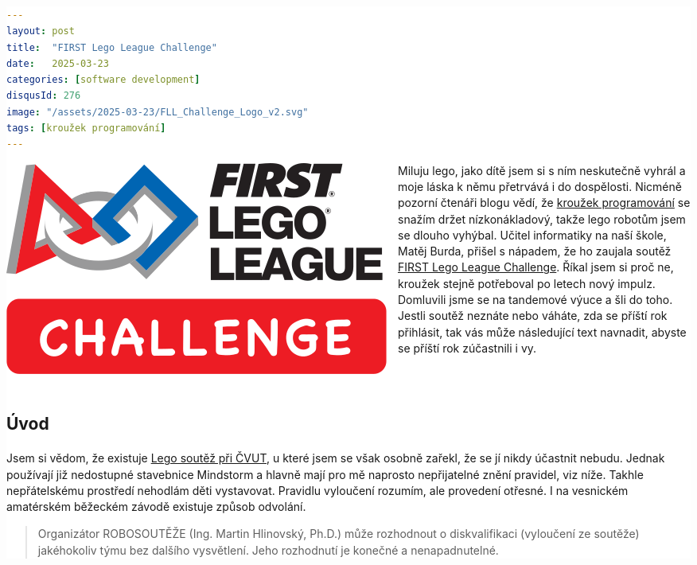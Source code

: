 ```yaml
---
layout: post
title:  "FIRST Lego League Challenge"
date:   2025-03-23
categories: [software development]
disqusId: 276
image: "/assets/2025-03-23/FLL_Challenge_Logo_v2.svg"
tags: [kroužek programování]
---
```

<div style="float: left; margin: 0 1em 1em 0; text-align: center;"><img src="/assets/2025-03-23/FLL_Challenge_Logo_v2.svg" /></div>

Miluju lego, jako dítě jsem si s ním neskutečně vyhrál a moje láska k němu přetrvává i do dospělosti.
Nicméně pozorní čtenáři blogu vědí, že [kroužek programování](/tag/krou%C5%BEek-programov%C3%A1n%C3%AD) se snažím držet nízkonákladový, takže lego robotům jsem se dlouho vyhýbal.
Učitel informatiky na naší škole, Matěj Burda, přišel s nápadem, že ho zaujala soutěž [FIRST Lego League Challenge](https://www.firstlegoleague.org/).
Říkal jsem si proč ne, kroužek stejně potřeboval po letech nový impulz.
Domluvili jsme se na tandemové výuce a šli do toho.
Jestli soutěž neznáte nebo váháte, zda se příští rok přihlásit, tak vás může následující text navnadit, abyste se příští rok zúčastnili i vy.

<div style="clear:both"></div>



## Úvod

Jsem si vědom, že existuje [Lego soutěž při ČVUT](https://robosoutez.fel.cvut.cz/), u které jsem se však osobně zařekl, že se jí nikdy účastnit nebudu.
Jednak používají již nedostupné stavebnice Mindstorm a hlavně mají pro mě naprosto nepřijatelné znění pravidel, viz níže.
Takhle nepřátelskému prostředí nehodlám děti vystavovat.
Pravidlu vyloučení rozumím, ale provedení otřesné.
I na vesnickém amatérském běžeckém závodě existuje způsob odvolání.

> Organizátor ROBOSOUTĚŽE (Ing. Martin Hlinovský, Ph.D.) může rozhodnout o diskvalifikaci (vyloučení ze soutěže) jakéhokoliv týmu bez dalšího vysvětlení. Jeho rozhodnutí je konečné a nenapadnutelné.
